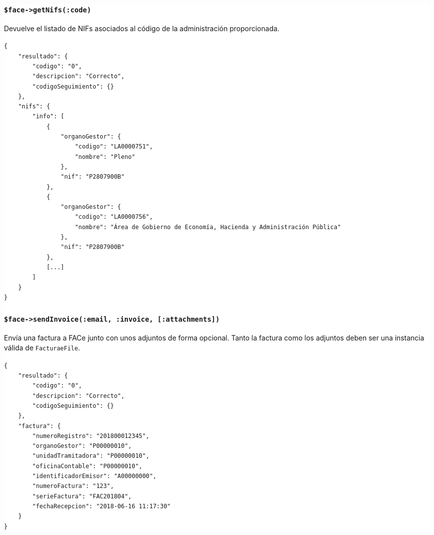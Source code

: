 ### `$face->getNifs(:code)`
Devuelve el listado de NIFs asociados al código de la administración proporcionada.
```
{
    "resultado": {
        "codigo": "0",
        "descripcion": "Correcto",
        "codigoSeguimiento": {}
    },
    "nifs": {
        "info": [
            {
                "organoGestor": {
                    "codigo": "LA0000751",
                    "nombre": "Pleno"
                },
                "nif": "P2807900B"
            },
            {
                "organoGestor": {
                    "codigo": "LA0000756",
                    "nombre": "Área de Gobierno de Economía, Hacienda y Administración Pública"
                },
                "nif": "P2807900B"
            },
            [...]
        ]
    }
}
```

### `$face->sendInvoice(:email, :invoice, [:attachments])`
Envía una factura a FACe junto con unos adjuntos de forma opcional. Tanto la factura como los adjuntos deben ser una instancia válida de `FacturaeFile`.
```
{
    "resultado": {
        "codigo": "0",
        "descripcion": "Correcto",
        "codigoSeguimiento": {}
    },
    "factura": {
        "numeroRegistro": "201800012345",
        "organoGestor": "P00000010",
        "unidadTramitadora": "P00000010",
        "oficinaContable": "P00000010",
        "identificadorEmisor": "A00000000",
        "numeroFactura": "123",
        "serieFactura": "FAC201804",
        "fechaRecepcion": "2018-06-16 11:17:30"
    }
}
```
